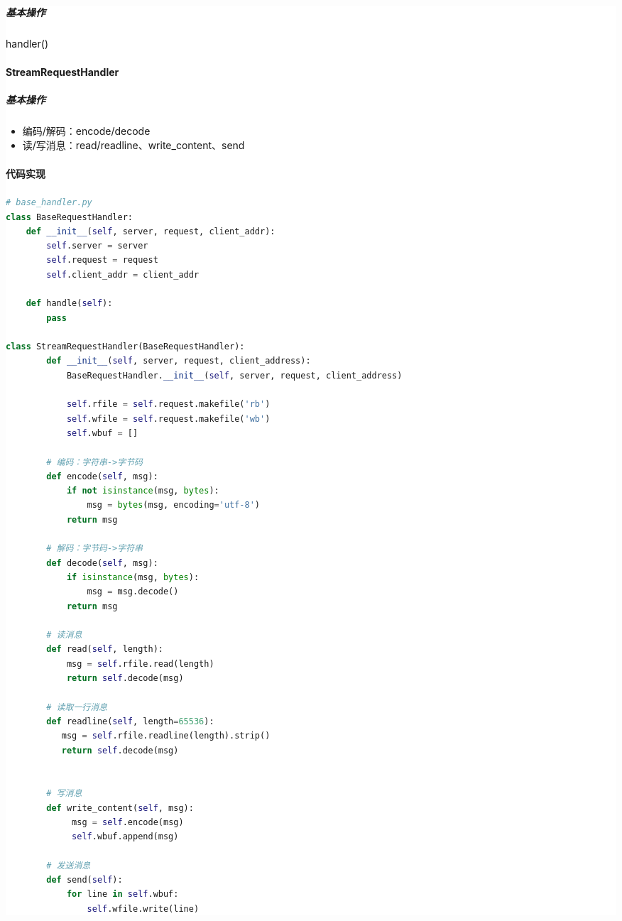 ##### 基本操作

handler()

#### StreamRequestHandler

##### 基本操作

- 编码/解码：encode/decode
- 读/写消息：read/readline、write_content、send



#### 代码实现

```python
# base_handler.py
class BaseRequestHandler:
    def __init__(self, server, request, client_addr):
        self.server = server
        self.request = request
        self.client_addr = client_addr
        
    def handle(self):
        pass
    
class StreamRequestHandler(BaseRequestHandler):
        def __init__(self, server, request, client_address):
            BaseRequestHandler.__init__(self, server, request, client_address)

            self.rfile = self.request.makefile('rb')
            self.wfile = self.request.makefile('wb')
            self.wbuf = []
        
        # 编码：字符串->字节码
        def encode(self, msg):
            if not isinstance(msg, bytes):
                msg = bytes(msg, encoding='utf-8')
            return msg
        
        # 解码：字节码->字符串
        def decode(self, msg):
            if isinstance(msg, bytes):
                msg = msg.decode()
            return msg
        
        # 读消息
        def read(self, length):
            msg = self.rfile.read(length)
            return self.decode(msg)
        
        # 读取一行消息
        def readline(self, length=65536):
           msg = self.rfile.readline(length).strip()
           return self.decode(msg)
        
        
        # 写消息
        def write_content(self, msg):
             msg = self.encode(msg)
             self.wbuf.append(msg)
        
        # 发送消息
        def send(self):
            for line in self.wbuf:
                self.wfile.write(line)
```